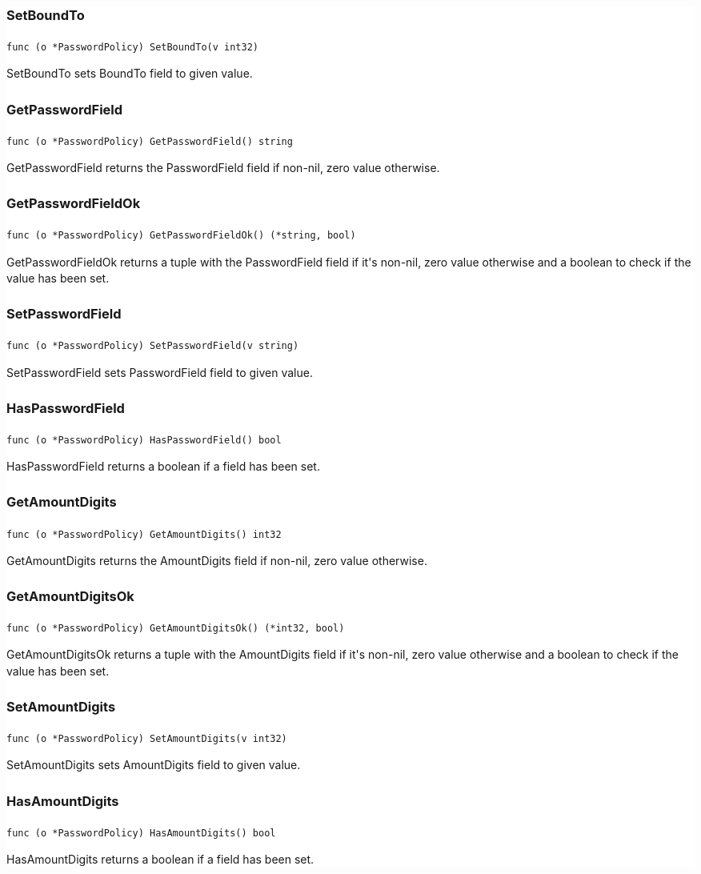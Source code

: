 ### SetBoundTo

`func (o *PasswordPolicy) SetBoundTo(v int32)`

SetBoundTo sets BoundTo field to given value.


### GetPasswordField

`func (o *PasswordPolicy) GetPasswordField() string`

GetPasswordField returns the PasswordField field if non-nil, zero value otherwise.

### GetPasswordFieldOk

`func (o *PasswordPolicy) GetPasswordFieldOk() (*string, bool)`

GetPasswordFieldOk returns a tuple with the PasswordField field if it's non-nil, zero value otherwise
and a boolean to check if the value has been set.

### SetPasswordField

`func (o *PasswordPolicy) SetPasswordField(v string)`

SetPasswordField sets PasswordField field to given value.

### HasPasswordField

`func (o *PasswordPolicy) HasPasswordField() bool`

HasPasswordField returns a boolean if a field has been set.

### GetAmountDigits

`func (o *PasswordPolicy) GetAmountDigits() int32`

GetAmountDigits returns the AmountDigits field if non-nil, zero value otherwise.

### GetAmountDigitsOk

`func (o *PasswordPolicy) GetAmountDigitsOk() (*int32, bool)`

GetAmountDigitsOk returns a tuple with the AmountDigits field if it's non-nil, zero value otherwise
and a boolean to check if the value has been set.

### SetAmountDigits

`func (o *PasswordPolicy) SetAmountDigits(v int32)`

SetAmountDigits sets AmountDigits field to given value.

### HasAmountDigits

`func (o *PasswordPolicy) HasAmountDigits() bool`

HasAmountDigits returns a boolean if a field has been set.
